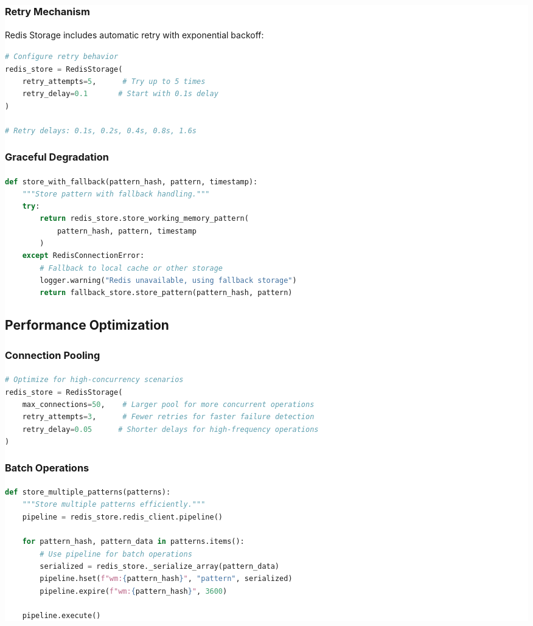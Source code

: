 ### Retry Mechanism

Redis Storage includes automatic retry with exponential backoff:

```python
# Configure retry behavior
redis_store = RedisStorage(
    retry_attempts=5,      # Try up to 5 times
    retry_delay=0.1       # Start with 0.1s delay
)

# Retry delays: 0.1s, 0.2s, 0.4s, 0.8s, 1.6s
```

### Graceful Degradation

```python
def store_with_fallback(pattern_hash, pattern, timestamp):
    """Store pattern with fallback handling."""
    try:
        return redis_store.store_working_memory_pattern(
            pattern_hash, pattern, timestamp
        )
    except RedisConnectionError:
        # Fallback to local cache or other storage
        logger.warning("Redis unavailable, using fallback storage")
        return fallback_store.store_pattern(pattern_hash, pattern)
```

## Performance Optimization

### Connection Pooling

```python
# Optimize for high-concurrency scenarios
redis_store = RedisStorage(
    max_connections=50,    # Larger pool for more concurrent operations
    retry_attempts=3,      # Fewer retries for faster failure detection
    retry_delay=0.05      # Shorter delays for high-frequency operations
)
```

### Batch Operations

```python
def store_multiple_patterns(patterns):
    """Store multiple patterns efficiently."""
    pipeline = redis_store.redis_client.pipeline()
    
    for pattern_hash, pattern_data in patterns.items():
        # Use pipeline for batch operations
        serialized = redis_store._serialize_array(pattern_data)
        pipeline.hset(f"wm:{pattern_hash}", "pattern", serialized)
        pipeline.expire(f"wm:{pattern_hash}", 3600)
    
    pipeline.execute()
```
